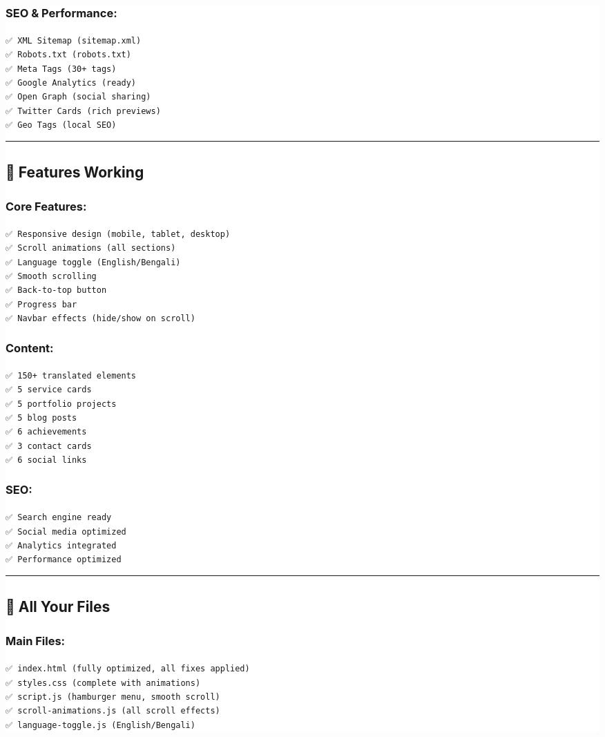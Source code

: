 ### **SEO & Performance:**
```
✅ XML Sitemap (sitemap.xml)
✅ Robots.txt (robots.txt)
✅ Meta Tags (30+ tags)
✅ Google Analytics (ready)
✅ Open Graph (social sharing)
✅ Twitter Cards (rich previews)
✅ Geo Tags (local SEO)
```

---

## 🚀 Features Working

### **Core Features:**
```
✅ Responsive design (mobile, tablet, desktop)
✅ Scroll animations (all sections)
✅ Language toggle (English/Bengali)
✅ Smooth scrolling
✅ Back-to-top button
✅ Progress bar
✅ Navbar effects (hide/show on scroll)
```

### **Content:**
```
✅ 150+ translated elements
✅ 5 service cards
✅ 5 portfolio projects
✅ 5 blog posts
✅ 6 achievements
✅ 3 contact cards
✅ 6 social links
```

### **SEO:**
```
✅ Search engine ready
✅ Social media optimized
✅ Analytics integrated
✅ Performance optimized
```

---

## 📁 All Your Files

### **Main Files:**
```
✅ index.html (fully optimized, all fixes applied)
✅ styles.css (complete with animations)
✅ script.js (hamburger menu, smooth scroll)
✅ scroll-animations.js (all scroll effects)
✅ language-toggle.js (English/Bengali)
```
